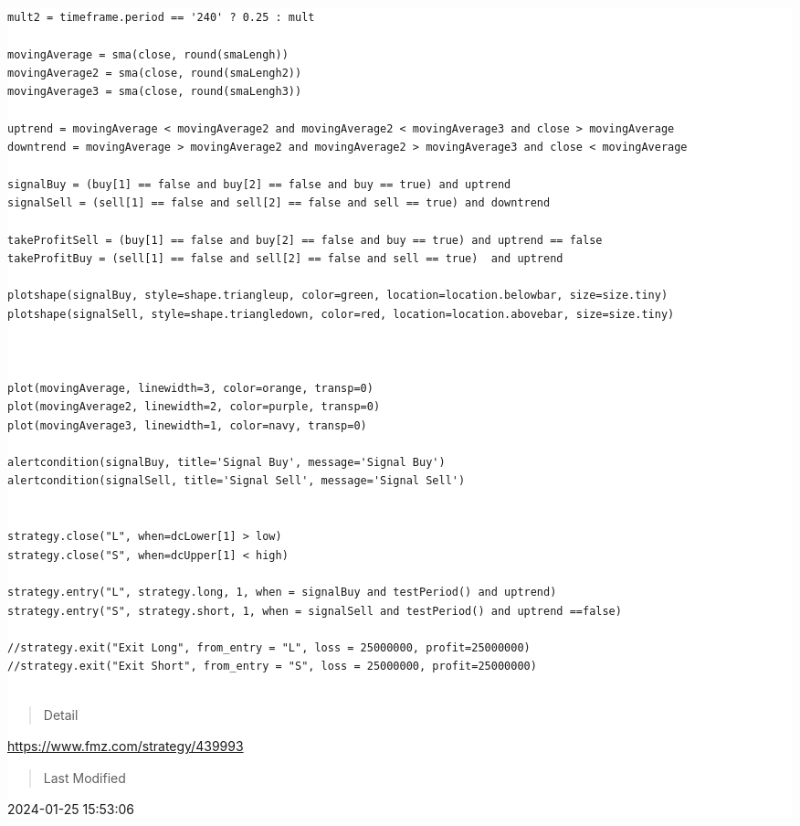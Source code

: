 ``` pinescript
mult2 = timeframe.period == '240' ? 0.25 : mult

movingAverage = sma(close, round(smaLengh))
movingAverage2 = sma(close, round(smaLengh2))
movingAverage3 = sma(close, round(smaLengh3))

uptrend = movingAverage < movingAverage2 and movingAverage2 < movingAverage3 and close > movingAverage
downtrend = movingAverage > movingAverage2 and movingAverage2 > movingAverage3 and close < movingAverage

signalBuy = (buy[1] == false and buy[2] == false and buy == true) and uptrend
signalSell = (sell[1] == false and sell[2] == false and sell == true) and downtrend

takeProfitSell = (buy[1] == false and buy[2] == false and buy == true) and uptrend == false
takeProfitBuy = (sell[1] == false and sell[2] == false and sell == true)  and uptrend

plotshape(signalBuy, style=shape.triangleup, color=green, location=location.belowbar, size=size.tiny)
plotshape(signalSell, style=shape.triangledown, color=red, location=location.abovebar, size=size.tiny)



plot(movingAverage, linewidth=3, color=orange, transp=0)
plot(movingAverage2, linewidth=2, color=purple, transp=0)
plot(movingAverage3, linewidth=1, color=navy, transp=0)

alertcondition(signalBuy, title='Signal Buy', message='Signal Buy')
alertcondition(signalSell, title='Signal Sell', message='Signal Sell')


strategy.close("L", when=dcLower[1] > low)
strategy.close("S", when=dcUpper[1] < high)

strategy.entry("L", strategy.long, 1, when = signalBuy and testPeriod() and uptrend) 
strategy.entry("S", strategy.short, 1, when = signalSell and testPeriod() and uptrend ==false) 

//strategy.exit("Exit Long", from_entry = "L", loss = 25000000, profit=25000000)
//strategy.exit("Exit Short", from_entry = "S", loss = 25000000, profit=25000000)


```

> Detail

https://www.fmz.com/strategy/439993

> Last Modified

2024-01-25 15:53:06
